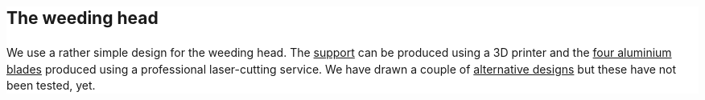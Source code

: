 

## The weeding head

We use a rather simple design for the weeding head. The
[support](https://github.com/romi/romi-rover-design/blob/main/z-axis/WeedingTool_WeedingTool2.stl)
can be produced using a 3D printer and the [four aluminium blades](https://github.com/romi/romi-rover-design/blob/main/z-axis/Lame_droite.dxf)
produced using a professional laser-cutting service. We have drawn a couple of
[alternative
designs](https://github.com/romi/romi-rover-design/blob/main/z-axis/WeedingToolHeads.pdf)
but these have not been tested, yet.

